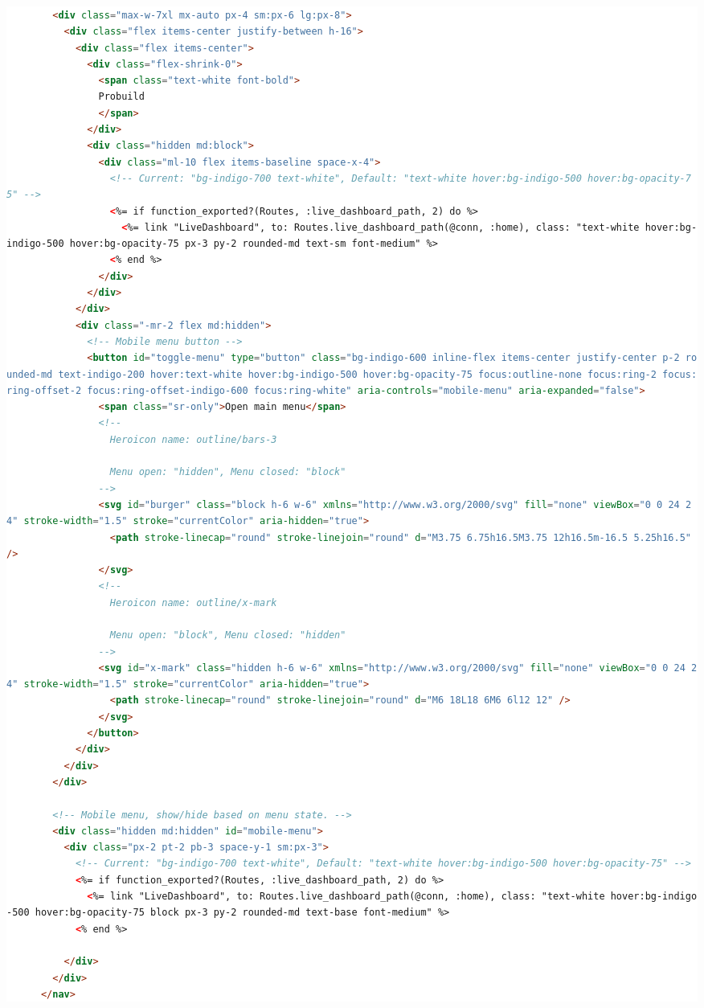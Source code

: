 ```html
        <div class="max-w-7xl mx-auto px-4 sm:px-6 lg:px-8">
          <div class="flex items-center justify-between h-16">
            <div class="flex items-center">
              <div class="flex-shrink-0">
                <span class="text-white font-bold">
                Probuild
                </span>
              </div>
              <div class="hidden md:block">
                <div class="ml-10 flex items-baseline space-x-4">
                  <!-- Current: "bg-indigo-700 text-white", Default: "text-white hover:bg-indigo-500 hover:bg-opacity-75" -->
                  <%= if function_exported?(Routes, :live_dashboard_path, 2) do %>
                    <%= link "LiveDashboard", to: Routes.live_dashboard_path(@conn, :home), class: "text-white hover:bg-indigo-500 hover:bg-opacity-75 px-3 py-2 rounded-md text-sm font-medium" %>
                  <% end %>
                </div>
              </div>
            </div>
            <div class="-mr-2 flex md:hidden">
              <!-- Mobile menu button -->
              <button id="toggle-menu" type="button" class="bg-indigo-600 inline-flex items-center justify-center p-2 rounded-md text-indigo-200 hover:text-white hover:bg-indigo-500 hover:bg-opacity-75 focus:outline-none focus:ring-2 focus:ring-offset-2 focus:ring-offset-indigo-600 focus:ring-white" aria-controls="mobile-menu" aria-expanded="false">
                <span class="sr-only">Open main menu</span>
                <!--
                  Heroicon name: outline/bars-3

                  Menu open: "hidden", Menu closed: "block"
                -->
                <svg id="burger" class="block h-6 w-6" xmlns="http://www.w3.org/2000/svg" fill="none" viewBox="0 0 24 24" stroke-width="1.5" stroke="currentColor" aria-hidden="true">
                  <path stroke-linecap="round" stroke-linejoin="round" d="M3.75 6.75h16.5M3.75 12h16.5m-16.5 5.25h16.5" />
                </svg>
                <!--
                  Heroicon name: outline/x-mark

                  Menu open: "block", Menu closed: "hidden"
                -->
                <svg id="x-mark" class="hidden h-6 w-6" xmlns="http://www.w3.org/2000/svg" fill="none" viewBox="0 0 24 24" stroke-width="1.5" stroke="currentColor" aria-hidden="true">
                  <path stroke-linecap="round" stroke-linejoin="round" d="M6 18L18 6M6 6l12 12" />
                </svg>
              </button>
            </div>
          </div>
        </div>

        <!-- Mobile menu, show/hide based on menu state. -->
        <div class="hidden md:hidden" id="mobile-menu">
          <div class="px-2 pt-2 pb-3 space-y-1 sm:px-3">
            <!-- Current: "bg-indigo-700 text-white", Default: "text-white hover:bg-indigo-500 hover:bg-opacity-75" -->
            <%= if function_exported?(Routes, :live_dashboard_path, 2) do %>
              <%= link "LiveDashboard", to: Routes.live_dashboard_path(@conn, :home), class: "text-white hover:bg-indigo-500 hover:bg-opacity-75 block px-3 py-2 rounded-md text-base font-medium" %>
            <% end %>

          </div>
        </div>
      </nav>
```